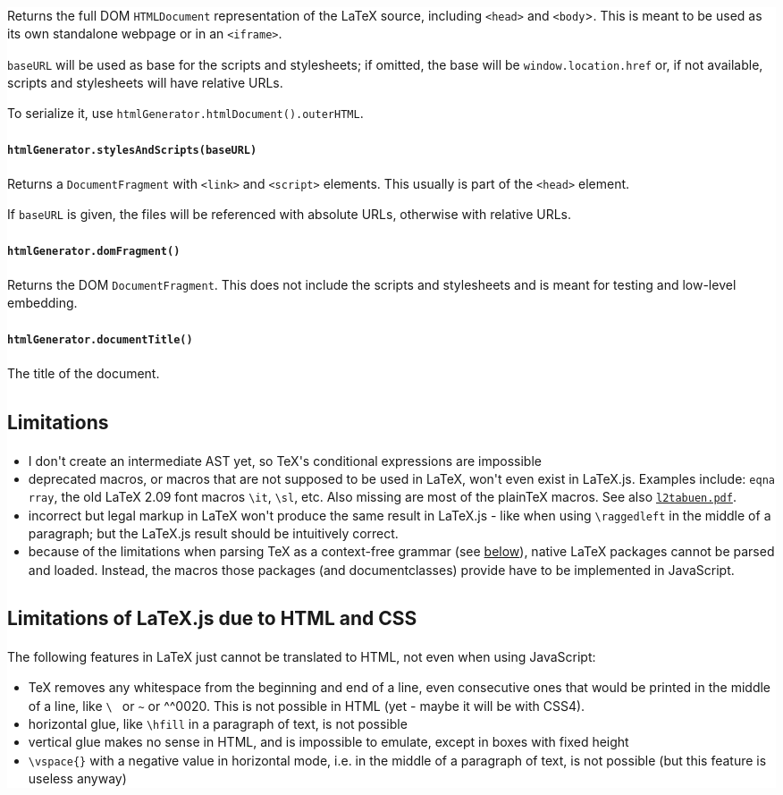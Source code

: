Returns the full DOM `HTMLDocument` representation of the LaTeX source, including `<head>` and `<body`>. This is meant
to be used as its own standalone webpage or in an `<iframe>`.

`baseURL` will be used as base for the scripts and stylesheets; if omitted, the base will be `window.location.href` or,
if not available, scripts and stylesheets will have relative URLs.

To serialize it, use `htmlGenerator.htmlDocument().outerHTML`.

#### `htmlGenerator.stylesAndScripts(baseURL)`

Returns a `DocumentFragment` with `<link>` and `<script>` elements. This usually is part of the `<head>` element.

If `baseURL` is given, the files will be referenced with absolute URLs, otherwise with relative URLs.


#### `htmlGenerator.domFragment()`

Returns the DOM `DocumentFragment`. This does not include the scripts and stylesheets and is meant for testing and
low-level embedding.


#### `htmlGenerator.documentTitle()`

The title of the document.




## Limitations

- I don't create an intermediate AST yet, so TeX's conditional expressions are impossible
- deprecated macros, or macros that are not supposed to be used in LaTeX, won't even exist in LaTeX.js.
  Examples include: `eqnarray`, the old LaTeX 2.09 font macros `\it`, `\sl`, etc. Also missing are most of the plainTeX macros.
  See also [`l2tabuen.pdf`](ftp://ftp.dante.de/tex-archive/info/l2tabu/english/l2tabuen.pdf).
- incorrect but legal markup in LaTeX won't produce the same result in LaTeX.js - like when using `\raggedleft` in the
  middle of a paragraph; but the LaTeX.js result should be intuitively correct.
- because of the limitations when parsing TeX as a context-free grammar (see [below](#parsing-tex)), native LaTeX packages
  cannot be parsed and loaded. Instead, the macros those packages (and documentclasses) provide have to be implemented in
  JavaScript.


## Limitations of LaTeX.js due to HTML and CSS

The following features in LaTeX just cannot be translated to HTML, not even when using JavaScript:

- TeX removes any whitespace from the beginning and end of a line, even consecutive ones that would be printed in the middle
  of a line, like `\ ` or `~` or ^^0020. This is not possible in HTML (yet - maybe it will be with CSS4).
- horizontal glue, like `\hfill` in a paragraph of text, is not possible
- vertical glue makes no sense in HTML, and is impossible to emulate, except in boxes with fixed height
- `\vspace{}` with a negative value in horizontal mode, i.e. in the middle of a paragraph of text, is not possible
  (but this feature is useless anyway)

